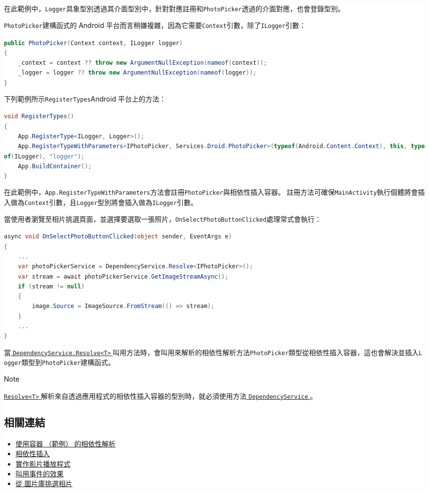 在此範例中，`Logger`具象型別透過其介面型別中，針對對應註冊和`PhotoPicker`透過的介面對應，也會登錄型別。

`PhotoPicker`建構函式的 Android 平台而言稍嫌複雜，因為它需要`Context`引數，除了`ILogger`引數：

```csharp
public PhotoPicker(Context context, ILogger logger)
{
    _context = context ?? throw new ArgumentNullException(nameof(context));
    _logger = logger ?? throw new ArgumentNullException(nameof(logger));
}
```

下列範例所示`RegisterTypes`Android 平台上的方法：

```csharp
void RegisterTypes()
{
    App.RegisterType<ILogger, Logger>();
    App.RegisterTypeWithParameters<IPhotoPicker, Services.Droid.PhotoPicker>(typeof(Android.Content.Context), this, typeof(ILogger), "logger");
    App.BuildContainer();
}
```

在此範例中，`App.RegisterTypeWithParameters`方法會註冊`PhotoPicker`與相依性插入容器。 註冊方法可確保`MainActivity`執行個體將會插入做為`Context`引數，且`Logger`型別將會插入做為`ILogger`引數。

當使用者瀏覽至相片挑選頁面，並選擇要選取一張照片，`OnSelectPhotoButtonClicked`處理常式會執行：

```csharp
async void OnSelectPhotoButtonClicked(object sender, EventArgs e)
{
    ...
    var photoPickerService = DependencyService.Resolve<IPhotoPicker>();
    var stream = await photoPickerService.GetImageStreamAsync();
    if (stream != null)
    {
        image.Source = ImageSource.FromStream(() => stream);
    }
    ...
}
```

當[ `DependencyService.Resolve<T>` ](xref:Xamarin.Forms.DependencyService.Resolve*)叫用方法時，會叫用來解析的相依性解析方法`PhotoPicker`類型從相依性插入容器，這也會解決並插入`Logger`類型到`PhotoPicker`建構函式。

> [!NOTE]
> [ `Resolve<T>` ](xref:Xamarin.Forms.DependencyService.Resolve*)解析來自透過應用程式的相依性插入容器的型別時，就必須使用方法[ `DependencyService` ](xref:Xamarin.Forms.DependencyService)。

## <a name="related-links"></a>相關連結

- [使用容器 （範例） 的相依性解析](https://developer.xamarin.com/samples/xamarin-forms/Advanced/DependencyResolution/DIContainerDemo/)
- [相依性插入](~/xamarin-forms/enterprise-application-patterns/dependency-injection.md)
- [實作影片播放程式](~/xamarin-forms/app-fundamentals/custom-renderer/video-player/index.md)
- [叫用事件的效果](~/xamarin-forms/app-fundamentals/effects/touch-tracking.md)
- [從 圖片庫挑選相片](~/xamarin-forms/app-fundamentals/dependency-service/photo-picker.md)
